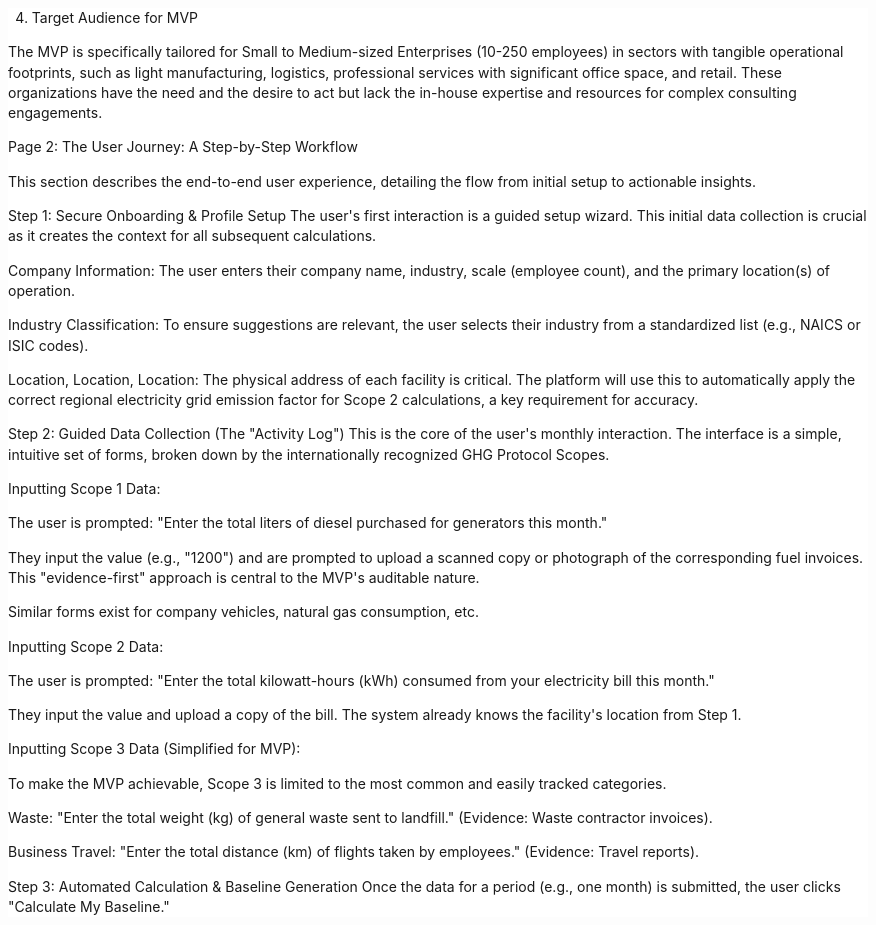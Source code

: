 4. Target Audience for MVP

The MVP is specifically tailored for Small to Medium-sized Enterprises (10-250 employees) in sectors with tangible operational footprints, such as light manufacturing, logistics, professional services with significant office space, and retail. These organizations have the need and the desire to act but lack the in-house expertise and resources for complex consulting engagements.

Page 2: The User Journey: A Step-by-Step Workflow

This section describes the end-to-end user experience, detailing the flow from initial setup to actionable insights.

Step 1: Secure Onboarding & Profile Setup
The user's first interaction is a guided setup wizard. This initial data collection is crucial as it creates the context for all subsequent calculations.

Company Information: The user enters their company name, industry, scale (employee count), and the primary location(s) of operation.

Industry Classification: To ensure suggestions are relevant, the user selects their industry from a standardized list (e.g., NAICS or ISIC codes).

Location, Location, Location: The physical address of each facility is critical. The platform will use this to automatically apply the correct regional electricity grid emission factor for Scope 2 calculations, a key requirement for accuracy.

Step 2: Guided Data Collection (The "Activity Log")
This is the core of the user's monthly interaction. The interface is a simple, intuitive set of forms, broken down by the internationally recognized GHG Protocol Scopes.

Inputting Scope 1 Data:

The user is prompted: "Enter the total liters of diesel purchased for generators this month."

They input the value (e.g., "1200") and are prompted to upload a scanned copy or photograph of the corresponding fuel invoices. This "evidence-first" approach is central to the MVP's auditable nature.

Similar forms exist for company vehicles, natural gas consumption, etc.

Inputting Scope 2 Data:

The user is prompted: "Enter the total kilowatt-hours (kWh) consumed from your electricity bill this month."

They input the value and upload a copy of the bill. The system already knows the facility's location from Step 1.

Inputting Scope 3 Data (Simplified for MVP):

To make the MVP achievable, Scope 3 is limited to the most common and easily tracked categories.

Waste: "Enter the total weight (kg) of general waste sent to landfill." (Evidence: Waste contractor invoices).

Business Travel: "Enter the total distance (km) of flights taken by employees." (Evidence: Travel reports).

Step 3: Automated Calculation & Baseline Generation
Once the data for a period (e.g., one month) is submitted, the user clicks "Calculate My Baseline."
